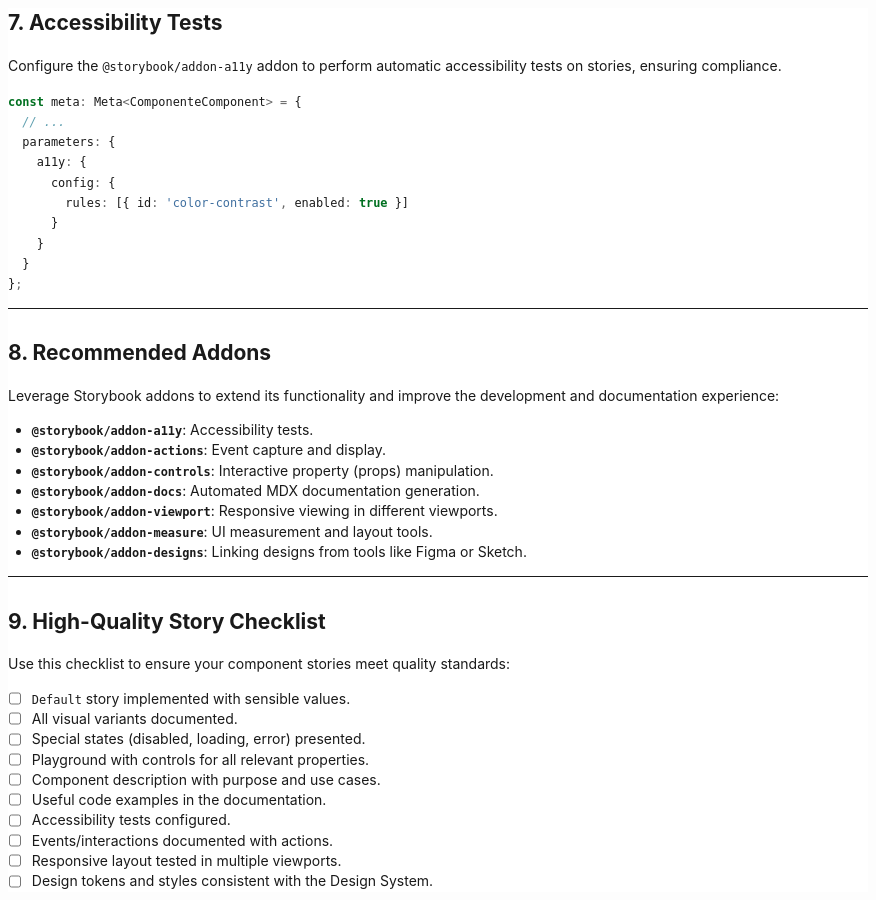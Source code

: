 
## 7. Accessibility Tests

Configure the `@storybook/addon-a11y` addon to perform automatic accessibility tests on stories, ensuring compliance.

```typescript
const meta: Meta<ComponenteComponent> = {
  // ...
  parameters: {
    a11y: {
      config: {
        rules: [{ id: 'color-contrast', enabled: true }]
      }
    }
  }
};
```

---

## 8. Recommended Addons

Leverage Storybook addons to extend its functionality and improve the development and documentation experience:

- **`@storybook/addon-a11y`**: Accessibility tests.
- **`@storybook/addon-actions`**: Event capture and display.
- **`@storybook/addon-controls`**: Interactive property (props) manipulation.
- **`@storybook/addon-docs`**: Automated MDX documentation generation.
- **`@storybook/addon-viewport`**: Responsive viewing in different viewports.
- **`@storybook/addon-measure`**: UI measurement and layout tools.
- **`@storybook/addon-designs`**: Linking designs from tools like Figma or Sketch.

---

## 9. High-Quality Story Checklist

Use this checklist to ensure your component stories meet quality standards:

- [ ] `Default` story implemented with sensible values.
- [ ] All visual variants documented.
- [ ] Special states (disabled, loading, error) presented.
- [ ] Playground with controls for all relevant properties.
- [ ] Component description with purpose and use cases.
- [ ] Useful code examples in the documentation.
- [ ] Accessibility tests configured.
- [ ] Events/interactions documented with actions.
- [ ] Responsive layout tested in multiple viewports.
- [ ] Design tokens and styles consistent with the Design System.
